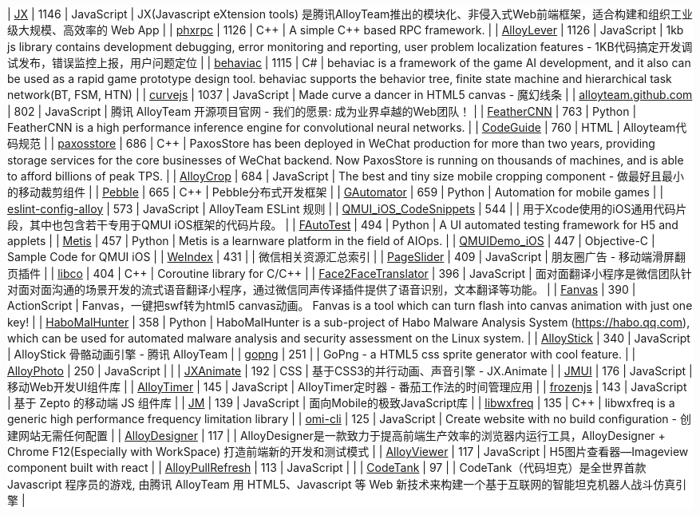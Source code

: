 | [JX](https://github.com/AlloyTeam/JX) | 1146 | JavaScript | JX(Javascript eXtension tools) 是腾讯AlloyTeam推出的模块化、非侵入式Web前端框架，适合构建和组织工业级大规模、高效率的 Web App |
| [phxrpc](https://github.com/Tencent/phxrpc) | 1126 | C++ | A simple C++ based RPC framework. |
| [AlloyLever](https://github.com/AlloyTeam/AlloyLever) | 1126 | JavaScript | 1kb js library contains development debugging, error monitoring and reporting, user problem localization features - 1KB代码搞定开发调试发布，错误监控上报，用户问题定位 |
| [behaviac](https://github.com/Tencent/behaviac) | 1115 | C# | behaviac is a framework of the game AI development, and it also can be used as a rapid game prototype design tool. behaviac supports the behavior tree, finite state machine and hierarchical task network(BT, FSM, HTN) |
| [curvejs](https://github.com/AlloyTeam/curvejs) | 1037 | JavaScript | Made curve a dancer in HTML5 canvas - 魔幻线条 |
| [alloyteam.github.com](https://github.com/AlloyTeam/alloyteam.github.com) | 802 | JavaScript | 腾讯 AlloyTeam 开源项目官网 - 我们的愿景: 成为业界卓越的Web团队！ |
| [FeatherCNN](https://github.com/Tencent/FeatherCNN) | 763 | Python | FeatherCNN is a high performance inference engine for convolutional neural networks. |
| [CodeGuide](https://github.com/AlloyTeam/CodeGuide) | 760 | HTML | Alloyteam代码规范 |
| [paxosstore](https://github.com/Tencent/paxosstore) | 686 | C++ | PaxosStore has been deployed in WeChat production for more than two years, providing storage services for the core businesses of WeChat backend. Now PaxosStore is running on thousands of machines, and is able to afford billions of peak TPS. |
| [AlloyCrop](https://github.com/AlloyTeam/AlloyCrop) | 684 | JavaScript | The best and tiny size mobile cropping component - 做最好且最小的移动裁剪组件 |
| [Pebble](https://github.com/Tencent/Pebble) | 665 | C++ | Pebble分布式开发框架 |
| [GAutomator](https://github.com/Tencent/GAutomator) | 659 | Python | Automation for mobile games |
| [eslint-config-alloy](https://github.com/AlloyTeam/eslint-config-alloy) | 573 | JavaScript | AlloyTeam ESLint 规则 |
| [QMUI_iOS_CodeSnippets](https://github.com/QMUI/QMUI_iOS_CodeSnippets) | 544 |  | 用于Xcode使用的iOS通用代码片段，其中也包含若干专用于QMUI iOS框架的代码片段。 |
| [FAutoTest](https://github.com/Tencent/FAutoTest) | 494 | Python | A UI automated testing framework for H5 and applets |
| [Metis](https://github.com/Tencent/Metis) | 457 | Python | Metis is a learnware platform in the field of AIOps. |
| [QMUIDemo_iOS](https://github.com/QMUI/QMUIDemo_iOS) | 447 | Objective-C | Sample Code for QMUI iOS |
| [WeIndex](https://github.com/weixin/WeIndex) | 431 |  | 微信相关资源汇总索引 |
| [PageSlider](https://github.com/weixin/PageSlider) | 409 | JavaScript | 朋友圈广告 - 移动端滑屏翻页插件 |
| [libco](https://github.com/tencent-wechat/libco) | 404 | C++ | Coroutine library for C/C++ |
| [Face2FaceTranslator](https://github.com/Tencent/Face2FaceTranslator) | 396 | JavaScript | 面对面翻译小程序是微信团队针对面对面沟通的场景开发的流式语音翻译小程序，通过微信同声传译插件提供了语音识别，文本翻译等功能。 |
| [Fanvas](https://github.com/Tencent/Fanvas) | 390 | ActionScript | Fanvas，一键把swf转为html5 canvas动画。 Fanvas is a tool which can turn flash into canvas animation with just one key! |
| [HaboMalHunter](https://github.com/Tencent/HaboMalHunter) | 358 | Python | HaboMalHunter is a sub-project of Habo Malware Analysis System (https://habo.qq.com), which can be used for automated malware analysis and security assessment on the Linux system. |
| [AlloyStick](https://github.com/AlloyTeam/AlloyStick) | 340 | JavaScript | AlloyStick 骨骼动画引擎 - 腾讯 AlloyTeam |
| [gopng](https://github.com/AlloyTeam/gopng) | 251 |  | GoPng - a HTML5 css sprite generator with cool feature. |
| [AlloyPhoto](https://github.com/AlloyTeam/AlloyPhoto) | 250 | JavaScript |  |
| [JXAnimate](https://github.com/AlloyTeam/JXAnimate) | 192 | CSS | 基于CSS3的并行动画、声音引擎 - JX.Animate |
| [JMUI](https://github.com/AlloyTeam/JMUI) | 176 | JavaScript | 移动Web开发UI组件库 |
| [AlloyTimer](https://github.com/AlloyTeam/AlloyTimer) | 145 | JavaScript | AlloyTimer定时器 - 番茄工作法的时间管理应用 |
| [frozenjs](https://github.com/frozenui/frozenjs) | 143 | JavaScript | 基于 Zepto 的移动端 JS 组件库 |
| [JM](https://github.com/AlloyTeam/JM) | 139 | JavaScript | 面向Mobile的极致JavaScript库 |
| [libwxfreq](https://github.com/Tencent/libwxfreq) | 135 | C++ | libwxfreq is a generic high performance frequency limitation library |
| [omi-cli](https://github.com/AlloyTeam/omi-cli) | 125 | JavaScript | Create website with no build configuration - 创建网站无需任何配置 |
| [AlloyDesigner](https://github.com/AlloyTeam/AlloyDesigner) | 117 |  | AlloyDesigner是一款致力于提高前端生产效率的浏览器内运行工具，AlloyDesigner + Chrome F12(Especially with WorkSpace)  打造前端新的开发和测试模式 |
| [AlloyViewer](https://github.com/AlloyTeam/AlloyViewer) | 117 | JavaScript | H5图片查看器—Imageview component built with react |
| [AlloyPullRefresh](https://github.com/AlloyTeam/AlloyPullRefresh) | 113 | JavaScript |  |
| [CodeTank](https://github.com/AlloyTeam/CodeTank) | 97 |  | CodeTank（代码坦克）是全世界首款 Javascript 程序员的游戏, 由腾讯 AlloyTeam 用 HTML5、Javascript 等 Web 新技术来构建一个基于互联网的智能坦克机器人战斗仿真引擎 |